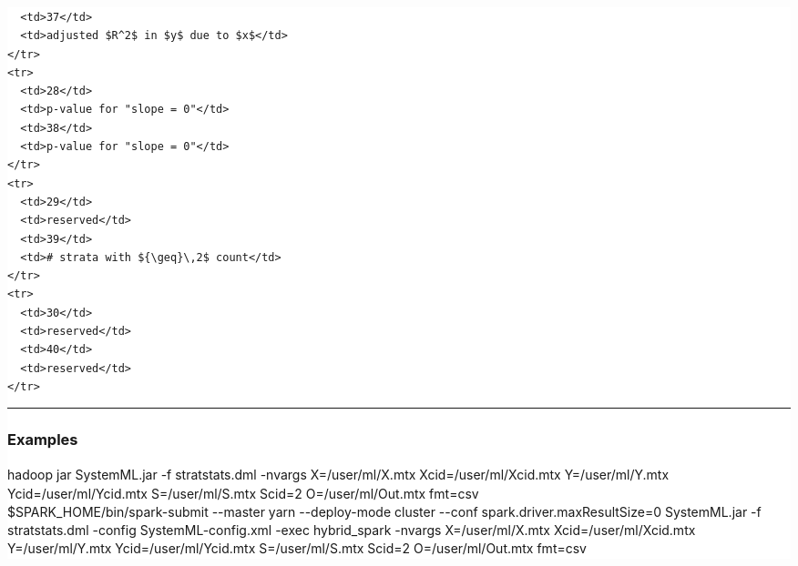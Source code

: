       <td>37</td>
      <td>adjusted $R^2$ in $y$ due to $x$</td>
    </tr>
    <tr>
      <td>28</td>
      <td>p-value for "slope = 0"</td>
      <td>38</td>
      <td>p-value for "slope = 0"</td>
    </tr>
    <tr>
      <td>29</td>
      <td>reserved</td>
      <td>39</td>
      <td># strata with ${\geq}\,2$ count</td>
    </tr>
    <tr>
      <td>30</td>
      <td>reserved</td>
      <td>40</td>
      <td>reserved</td>
    </tr>
  </tbody>
</table>

* * *


### Examples

<div class="codetabs">
<div data-lang="Hadoop" markdown="1">
    hadoop jar SystemML.jar -f stratstats.dml
                            -nvargs X=/user/ml/X.mtx
                                    Xcid=/user/ml/Xcid.mtx
                                    Y=/user/ml/Y.mtx
                                    Ycid=/user/ml/Ycid.mtx
                                    S=/user/ml/S.mtx
                                    Scid=2
                                    O=/user/ml/Out.mtx
                                    fmt=csv
</div>
<div data-lang="Spark" markdown="1">
    $SPARK_HOME/bin/spark-submit --master yarn
                                 --deploy-mode cluster
                                 --conf spark.driver.maxResultSize=0
                                 SystemML.jar
                                 -f stratstats.dml
                                 -config SystemML-config.xml
                                 -exec hybrid_spark
                                 -nvargs X=/user/ml/X.mtx
                                         Xcid=/user/ml/Xcid.mtx
                                         Y=/user/ml/Y.mtx
                                         Ycid=/user/ml/Ycid.mtx
                                         S=/user/ml/S.mtx
                                         Scid=2
                                         O=/user/ml/Out.mtx
                                         fmt=csv
</div>
</div>
